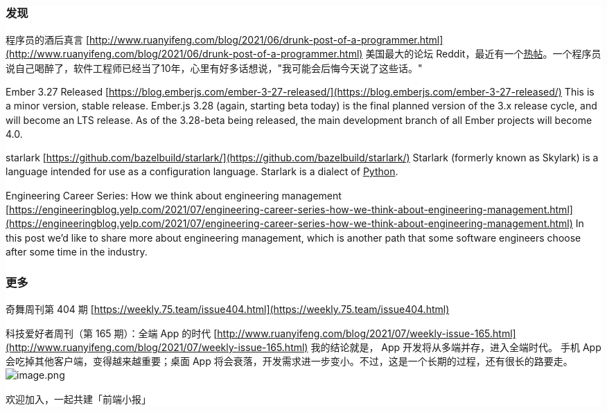 ### 发现
程序员的酒后真言
[http://www.ruanyifeng.com/blog/2021/06/drunk-post-of-a-programmer.html](http://www.ruanyifeng.com/blog/2021/06/drunk-post-of-a-programmer.html)
美国最大的论坛 Reddit，最近有一个[热帖](https://old.reddit.com/r/ExperiencedDevs/comments/nmodyl/drunk_post_things_ive_learned_as_a_sr_engineer/)。一个程序员说自己喝醉了，软件工程师已经当了10年，心里有好多话想说，"我可能会后悔今天说了这些话。"

Ember 3.27 Released
[https://blog.emberjs.com/ember-3-27-released/](https://blog.emberjs.com/ember-3-27-released/)
This is a minor version, stable release. Ember.js 3.28 (again, starting beta today) is the final planned version of the 3.x release cycle, and will become an LTS release. As of the 3.28-beta being released, the main development branch of all Ember projects will become 4.0.

starlark
[https://github.com/bazelbuild/starlark/](https://github.com/bazelbuild/starlark/)
Starlark (formerly known as Skylark) is a language intended for use as a configuration language. Starlark is a dialect of [Python](https://www.python.org/).

Engineering Career Series: How we think about engineering management
[https://engineeringblog.yelp.com/2021/07/engineering-career-series-how-we-think-about-engineering-management.html](https://engineeringblog.yelp.com/2021/07/engineering-career-series-how-we-think-about-engineering-management.html)
In this post we’d like to share more about engineering management, which is another path that some software engineers choose after some time in the industry.

### 更多
奇舞周刊第 404 期
[https://weekly.75.team/issue404.html](https://weekly.75.team/issue404.html)

科技爱好者周刊（第 165 期）：全端 App 的时代
[http://www.ruanyifeng.com/blog/2021/07/weekly-issue-165.html](http://www.ruanyifeng.com/blog/2021/07/weekly-issue-165.html)
我的结论就是， App 开发将从多端并存，进入全端时代。 手机 App 会吃掉其他客户端，变得越来越重要；桌面 App 将会衰落，开发需求进一步变小。不过，这是一个长期的过程，还有很长的路要走。
![image.png](https://cdn.nlark.com/yuque/0/2020/png/85771/1605930034828-7fc81343-651f-4a15-8465-eebe5a23cf61.png#height=31&id=C5Hpa&margin=%5Bobject%20Object%5D&name=image.png&originHeight=90&originWidth=2186&originalType=binary&ratio=1&size=14325&status=done&style=none&width=746)


欢迎加入，一起共建「前端小报」
